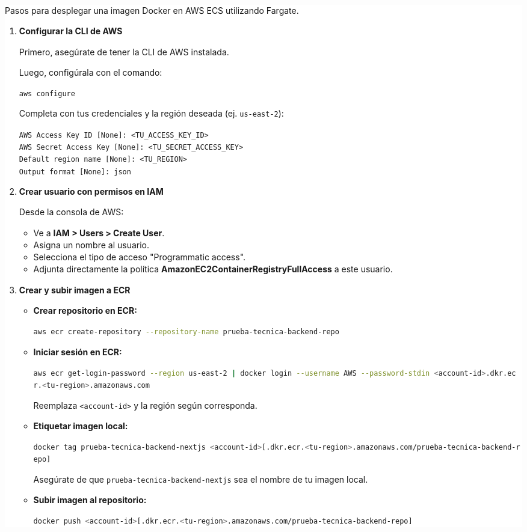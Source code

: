 Pasos para desplegar una imagen Docker en AWS ECS utilizando Fargate.

1.  **Configurar la CLI de AWS**

    Primero, asegúrate de tener la CLI de AWS instalada.

    Luego, configúrala con el comando:

    ```bash
    aws configure
    ```

    Completa con tus credenciales y la región deseada (ej. `us-east-2`):

    ```
    AWS Access Key ID [None]: <TU_ACCESS_KEY_ID>
    AWS Secret Access Key [None]: <TU_SECRET_ACCESS_KEY>
    Default region name [None]: <TU_REGION>
    Output format [None]: json
    ```

2.  **Crear usuario con permisos en IAM**

    Desde la consola de AWS:

    * Ve a **IAM > Users > Create User**.
    * Asigna un nombre al usuario.
    * Selecciona el tipo de acceso "Programmatic access".
    * Adjunta directamente la política **AmazonEC2ContainerRegistryFullAccess** a este usuario.

3.  **Crear y subir imagen a ECR**

    * **Crear repositorio en ECR:**

        ```bash
        aws ecr create-repository --repository-name prueba-tecnica-backend-repo
        ```

    * **Iniciar sesión en ECR:**

        ```bash
        aws ecr get-login-password --region us-east-2 | docker login --username AWS --password-stdin <account-id>.dkr.ecr.<tu-region>.amazonaws.com
        ```

        Reemplaza `<account-id>` y la región según corresponda.

    * **Etiquetar imagen local:**

        ```bash
        docker tag prueba-tecnica-backend-nextjs <account-id>[.dkr.ecr.<tu-region>.amazonaws.com/prueba-tecnica-backend-repo]
        ```

        Asegúrate de que `prueba-tecnica-backend-nextjs` sea el nombre de tu imagen local.

    * **Subir imagen al repositorio:**

        ```bash
        docker push <account-id>[.dkr.ecr.<tu-region>.amazonaws.com/prueba-tecnica-backend-repo]
        ```
